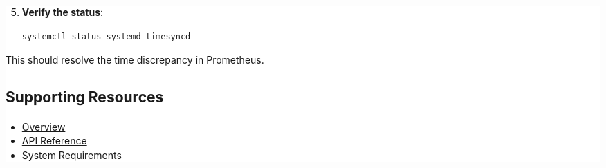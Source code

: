 5. **Verify the status**:
   ```bash
   systemctl status systemd-timesyncd
   ```

This should resolve the time discrepancy in Prometheus.

## Supporting Resources
* [Overview](Overview.md)
* [API Reference](api-reference.md)
* [System Requirements](system-requirements.md)